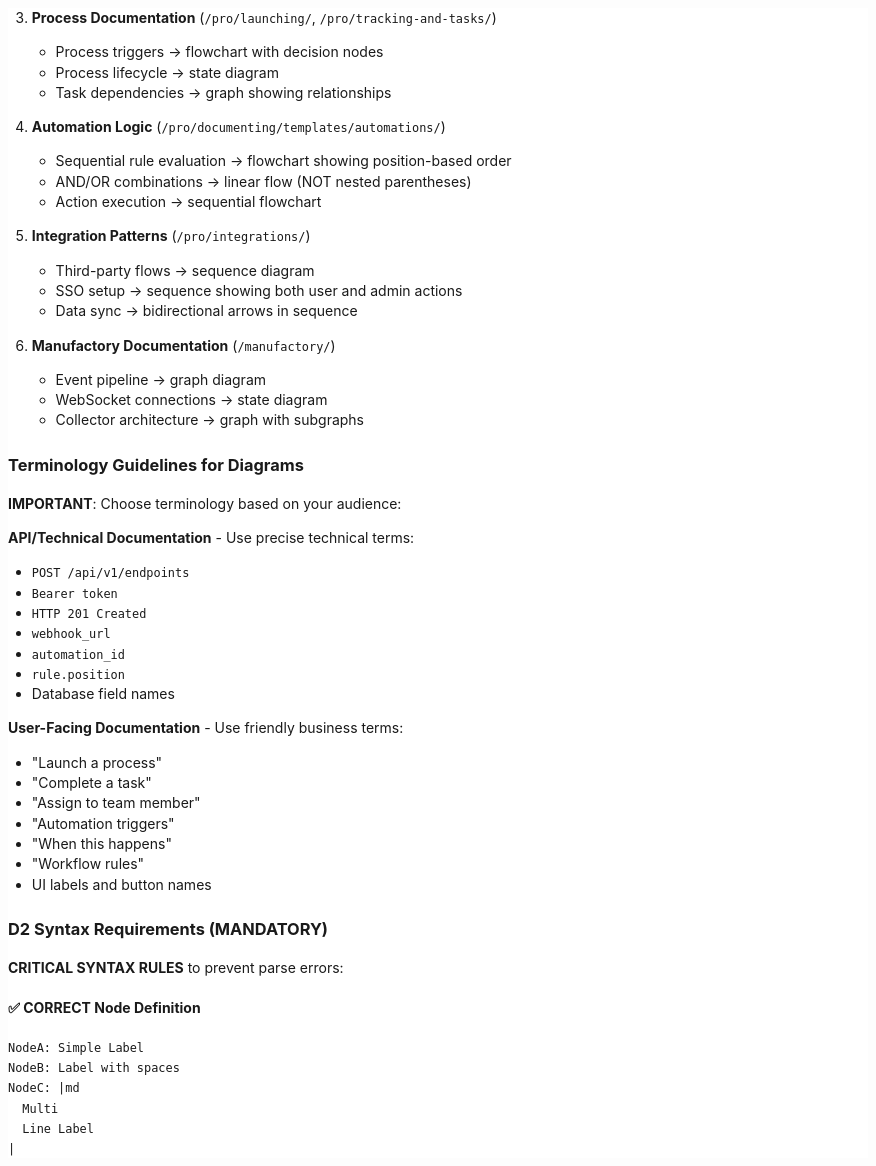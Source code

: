 3. **Process Documentation** (`/pro/launching/`, `/pro/tracking-and-tasks/`)
   - Process triggers → flowchart with decision nodes
   - Process lifecycle → state diagram
   - Task dependencies → graph showing relationships

4. **Automation Logic** (`/pro/documenting/templates/automations/`)
   - Sequential rule evaluation → flowchart showing position-based order
   - AND/OR combinations → linear flow (NOT nested parentheses)
   - Action execution → sequential flowchart

5. **Integration Patterns** (`/pro/integrations/`)
   - Third-party flows → sequence diagram
   - SSO setup → sequence showing both user and admin actions
   - Data sync → bidirectional arrows in sequence

6. **Manufactory Documentation** (`/manufactory/`)
   - Event pipeline → graph diagram
   - WebSocket connections → state diagram
   - Collector architecture → graph with subgraphs

### Terminology Guidelines for Diagrams

**IMPORTANT**: Choose terminology based on your audience:

**API/Technical Documentation** - Use precise technical terms:
- `POST /api/v1/endpoints`
- `Bearer token`
- `HTTP 201 Created`
- `webhook_url`
- `automation_id`
- `rule.position`
- Database field names

**User-Facing Documentation** - Use friendly business terms:
- "Launch a process"
- "Complete a task"
- "Assign to team member"
- "Automation triggers"
- "When this happens"
- "Workflow rules"
- UI labels and button names

### D2 Syntax Requirements (MANDATORY)

**CRITICAL SYNTAX RULES** to prevent parse errors:

#### ✅ CORRECT Node Definition
```d2
NodeA: Simple Label
NodeB: Label with spaces
NodeC: |md
  Multi
  Line Label
|
```

